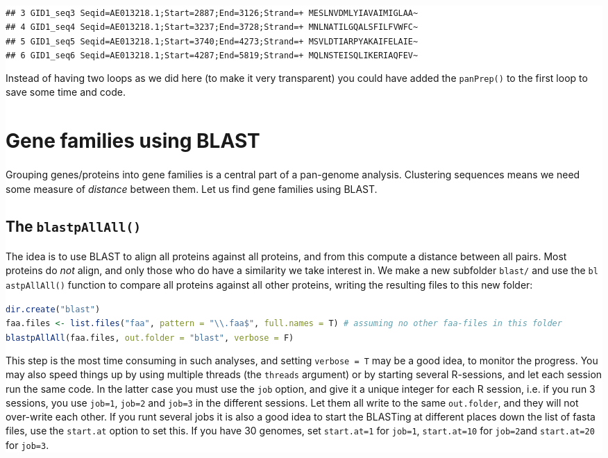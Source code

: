     ## 3 GID1_seq3 Seqid=AE013218.1;Start=2887;End=3126;Strand=+ MESLNVDMLYIAVAIMIGLAA~
    ## 4 GID1_seq4 Seqid=AE013218.1;Start=3237;End=3728;Strand=+ MNLNATILGQALSFILFVWFC~
    ## 5 GID1_seq5 Seqid=AE013218.1;Start=3740;End=4273;Strand=+ MSVLDTIARPYAKAIFELAIE~
    ## 6 GID1_seq6 Seqid=AE013218.1;Start=4287;End=5819;Strand=+ MQLNSTEISQLIKERIAQFEV~

Instead of having two loops as we did here (to make it very transparent)
you could have added the `panPrep()` to the first loop to save some time
and code.

# Gene families using BLAST

Grouping genes/proteins into gene families is a central part of a
pan-genome analysis. Clustering sequences means we need some measure of
*distance* between them. Let us find gene families using BLAST.

## The `blastpAllAll()`

The idea is to use BLAST to align all proteins against all proteins, and
from this compute a distance between all pairs. Most proteins do *not*
align, and only those who do have a similarity we take interest in. We
make a new subfolder `blast/` and use the `blastpAllAll()` function to
compare all proteins against all other proteins, writing the resulting
files to this new folder:

``` r
dir.create("blast")
faa.files <- list.files("faa", pattern = "\\.faa$", full.names = T) # assuming no other faa-files in this folder
blastpAllAll(faa.files, out.folder = "blast", verbose = F)
```

This step is the most time consuming in such analyses, and setting
`verbose = T` may be a good idea, to monitor the progress. You may also
speed things up by using multiple threads (the `threads` argument) or by
starting several R-sessions, and let each session run the same code. In
the latter case you must use the `job` option, and give it a unique
integer for each R session, i.e. if you run 3 sessions, you use `job=1`,
`job=2` and `job=3` in the different sessions. Let them all write to the
same `out.folder`, and they will not over-write each other. If you runt
several jobs it is also a good idea to start the BLASTing at different
places down the list of fasta files, use the `start.at` option to set
this. If you have 30 genomes, set `start.at=1` for `job=1`,
`start.at=10` for `job=2`and `start.at=20` for `job=3`.
